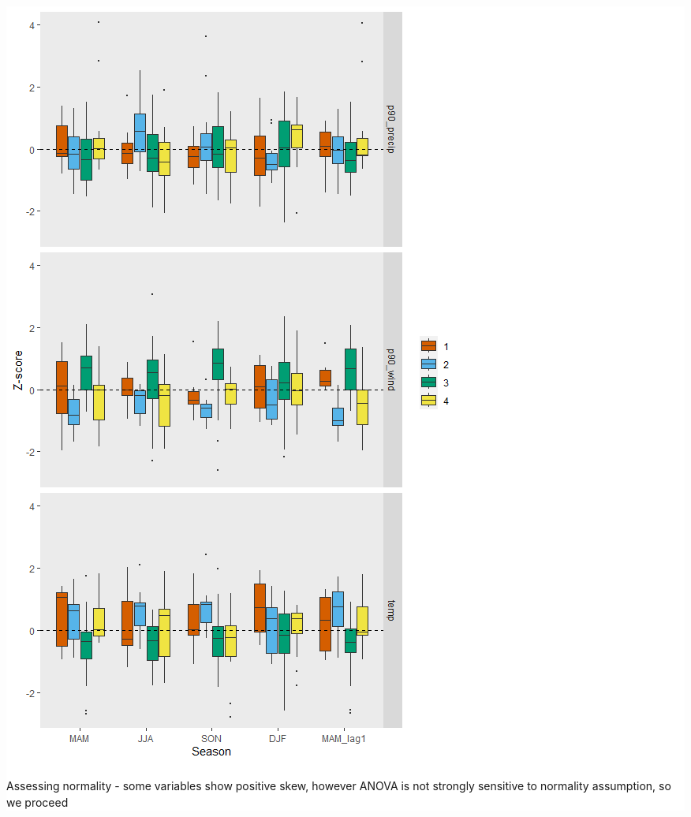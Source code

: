 ![](ZAB_HiRes_workflow_files/figure-gfm/meteo%20by%20varve%20type-1.png)

Assessing normality - some variables show positive skew, however ANOVA
is not strongly sensitive to normality assumption, so we proceed
